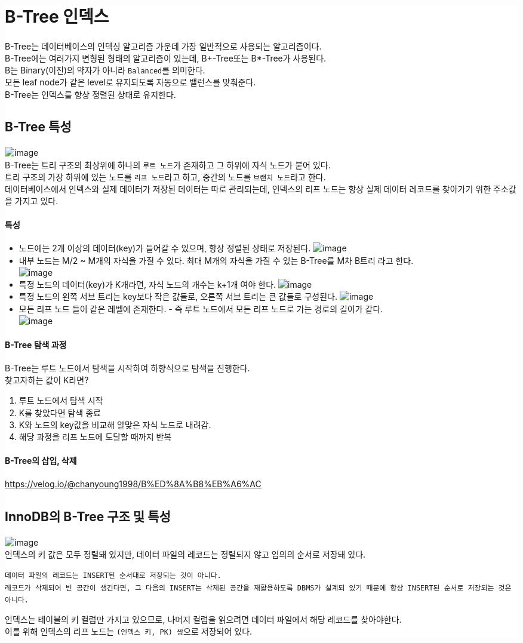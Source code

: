 # B-Tree 인덱스
B-Tree는 데이터베이스의 인덱싱 알고리즘 가운데 가장 일반적으로 사용되는 알고리즘이다.  
B-Tree에는 여러가지 변형된 형태의 알고리즘이 있는데, B+-Tree또는 B*-Tree가 사용된다.  
B는 Binary(이진)의 약자가 아니라 `Balanced`를 의미한다.  
모든 leaf node가 같은 level로 유지되도록 자동으로 밸런스를 맞춰준다.  
B-Tree는 인덱스를 항상 정렬된 상태로 유지한다.  

## B-Tree 특성
![image](https://github.com/RealMySQL-Study/REAL_MYSQL_STUDY/assets/67637716/30821ad7-72e1-4186-8639-b13c079c50db)  
B-Tree는 트리 구조의 최상위에 하나의 `루트 노드`가 존재하고 그 하위에 자식 노드가 붙어 있다.  
트리 구조의 가장 하위에 있는 노드를 `리프 노드`라고 하고, 중간의 노드를 `브랜치 노드`라고 한다.  
데이터베이스에서 인덱스와 실제 데이터가 저장된 데이터는 따로 관리되는데, 인덱스의 리프 노드는 항상 실제 데이터 레코드를 찾아가기 위한 주소값을 가지고 있다.  

#### 특성
* 노드에는 2개 이상의 데이터(key)가 들어갈 수 있으며, 항상 정렬된 상태로 저장된다.
![image](https://github.com/RealMySQL-Study/REAL_MYSQL_STUDY/assets/67637716/2921dd44-e7ad-4d5d-a411-00ffdcff0b2b)  
* 내부 노드는 M/2 ~ M개의 자식을 가질 수 있다. 최대 M개의 자식을 가질 수 있는 B-Tree를 M차 B트리 라고 한다.  
![image](https://github.com/RealMySQL-Study/REAL_MYSQL_STUDY/assets/67637716/8d7b93f3-1098-408e-9a99-c81db5283928)
* 특정 노드의 데이터(key)가 K개라면, 자식 노드의 개수는 k+1개 여야 한다.
![image](https://github.com/RealMySQL-Study/REAL_MYSQL_STUDY/assets/67637716/25f8a359-e4aa-4b1b-936b-bbf8e79597db)
* 특정 노드의 왼쪽 서브 트리는 key보다 작은 값들로, 오른쪽 서브 트리는 큰 값들로 구성된다.
![image](https://github.com/RealMySQL-Study/REAL_MYSQL_STUDY/assets/67637716/83624fc9-58de-4db0-b6ff-fe586a6f59cb)
* 모든 리프 노드 들이 같은 레벨에 존재한다. - 즉 루트 노드에서 모든 리프 노드로 가는 경로의 길이가 같다.  
![image](https://github.com/RealMySQL-Study/REAL_MYSQL_STUDY/assets/67637716/9122ae1d-4afd-41c2-a2e5-3ff33202e1d3)

#### B-Tree 탐색 과정
B-Tree는 루트 노드에서 탐색을 시작하여 하향식으로 탐색을 진행한다.  
찾고자하는 값이 K라면?  
1. 루트 노드에서 탐색 시작
2. K를 찾았다면 탐색 종료
3. K와 노드의 key값을 비교해 알맞은 자식 노드로 내려감.
4. 해당 과정을 리프 노드에 도달할 때까지 반복

#### B-Tree의 삽입, 삭제
https://velog.io/@chanyoung1998/B%ED%8A%B8%EB%A6%AC  

## InnoDB의 B-Tree 구조 및 특성
![image](https://github.com/RealMySQL-Study/REAL_MYSQL_STUDY/assets/67637716/e536bd65-7679-48a8-9c2a-84f86a10943d)  
인덱스의 키 값은 모두 정렬돼 있지만, 데이터 파일의 레코드는 정렬되지 않고 임의의 순서로 저장돼 있다.  
```
데이터 파일의 레코드는 INSERT된 순서대로 저장되는 것이 아니다.  
레코드가 삭제되어 빈 공간이 생긴다면, 그 다음의 INSERT는 삭제된 공간을 재활용하도록 DBMS가 설계되 있기 때문에 항상 INSERT된 순서로 저장되는 것은 아니다.
```  
인덱스는 테이블의 키 컬럼만 가지고 있으므로, 나머지 컬럼을 읽으려면 데이터 파일에서 해당 레코드를 찾아야한다.  
이를 위해 인덱스의 리프 노드는  `(인덱스 키, PK) 쌍`으로 저장되어 있다.
